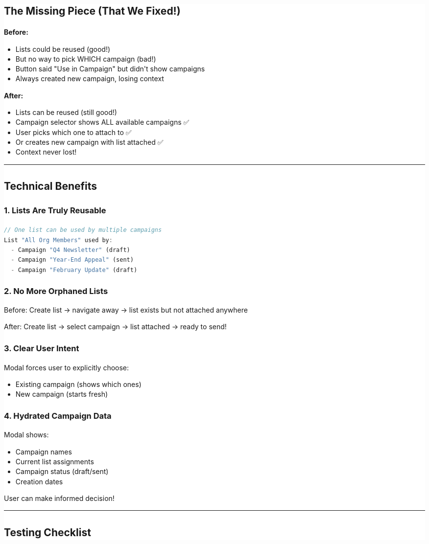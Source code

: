 
## The Missing Piece (That We Fixed!)

**Before:**
- Lists could be reused (good!)
- But no way to pick WHICH campaign (bad!)
- Button said "Use in Campaign" but didn't show campaigns
- Always created new campaign, losing context

**After:**
- Lists can be reused (still good!)
- Campaign selector shows ALL available campaigns ✅
- User picks which one to attach to ✅
- Or creates new campaign with list attached ✅
- Context never lost!

---

## Technical Benefits

### 1. Lists Are Truly Reusable
```javascript
// One list can be used by multiple campaigns
List "All Org Members" used by:
  - Campaign "Q4 Newsletter" (draft)
  - Campaign "Year-End Appeal" (sent)
  - Campaign "February Update" (draft)
```

### 2. No More Orphaned Lists
Before: Create list → navigate away → list exists but not attached anywhere

After: Create list → select campaign → list attached → ready to send!

### 3. Clear User Intent
Modal forces user to explicitly choose:
- Existing campaign (shows which ones)
- New campaign (starts fresh)

### 4. Hydrated Campaign Data
Modal shows:
- Campaign names
- Current list assignments
- Campaign status (draft/sent)
- Creation dates

User can make informed decision!

---

## Testing Checklist
